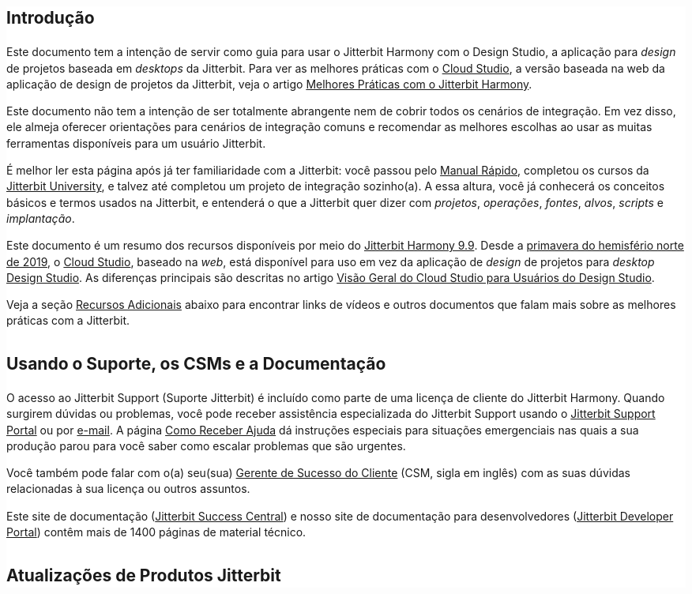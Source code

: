 [//]: # (Melhores Práticas com o Design Studio)
[//]: # (This is a translation of Version 7, published on June 17, 2022.)

## Introdução

Este documento tem a intenção de servir como guia para usar o Jitterbit Harmony com o Design Studio, a aplicação para *design* de projetos baseada em *desktops* da Jitterbit. Para ver as melhores práticas com o [Cloud Studio](https://success.jitterbit.com/display/CS?showLanguage=pt_BR), a versão baseada na web da aplicação de design de projetos da Jitterbit, veja o artigo [Melhores Práticas com o Jitterbit Harmony](https://success.jitterbit.com/display/DOC/Jitterbit+Harmony+Best+Practices?showLanguage=pt_BR).

Este documento não tem a intenção de ser totalmente abrangente nem de cobrir todos os cenários de integração. Em vez disso, ele almeja oferecer orientações para cenários de integração comuns e recomendar as melhores escolhas ao usar as muitas ferramentas disponíveis para um usuário Jitterbit.

É melhor ler esta página após já ter familiaridade com a Jitterbit: você passou pelo [Manual Rápido](https://success.jitterbit.com/display/DOC/Jitterbit+Admin+Quick+Start+Tutorial?showLanguage=pt_BR), completou os cursos da [Jitterbit University](https://success.jitterbit.com/display/DOC/Getting+Training?showLanguage=pt_BR), e talvez até completou um projeto de integração sozinho(a). A essa altura, você já conhecerá os conceitos básicos e termos usados na Jitterbit, e entenderá o que a Jitterbit quer dizer com *projetos*, *operações*, *fontes*, *alvos*, *scripts* e *implantação*.

Este documento é um resumo dos recursos disponíveis por meio do [Jitterbit Harmony 9.9](https://success.jitterbit.com/display/DOC/9.9?showLanguage=pt_BR). Desde a [primavera do hemisfério norte de 2019](https://success.jitterbit.com/display/DOC/Spring+2019?showLanguage=pt_BR), o [Cloud Studio](https://success.jitterbit.com/display/CS/Cloud+Studio?showLanguage=pt_BR), baseado na *web*, está disponível para uso em vez da aplicação de *design* de projetos para *desktop* [Design Studio](https://success.jitterbit.com/display/DOC/Design+Studio?showLanguage=pt_BR). As diferenças principais são descritas no artigo [Visão Geral do Cloud Studio para Usuários do Design Studio](https://success.jitterbit.com/display/CS/Cloud+Studio+Overview+for+Design+Studio+Users?showLanguage=pt_BR).

Veja a seção [Recursos Adicionais](https://success.jitterbit.com/display/DOC/Best+Practices+with+Design+Studio?showLanguage=pt_BR#heading-RecursosAdicionais) abaixo para encontrar links de vídeos e outros documentos que falam mais sobre as melhores práticas com a Jitterbit.


## Usando o Suporte, os CSMs e a Documentação

O acesso ao Jitterbit Support (Suporte Jitterbit) é incluído como parte de uma licença de cliente do Jitterbit Harmony. Quando surgirem dúvidas ou problemas, você pode receber assistência especializada do Jitterbit Support usando o [Jitterbit Support Portal](https://community.jitterbit.com/s/login/?startURL=%2Fs%2Fsupport) ou por [e-mail](mailto:support@jitterbit.com). A página [Como Receber Ajuda](https://success.jitterbit.com/display/DOC/Getting+Support?showLanguage=pt_BR) dá instruções especiais para situações emergenciais nas quais a sua produção parou para você saber como escalar problemas que são urgentes.

Você também pode falar com o(a) seu(sua) [Gerente de Sucesso do Cliente](mailto:success@jitterbit.com) (CSM, sigla em inglês) com as suas dúvidas relacionadas à sua licença ou outros assuntos.

Este site de documentação ([Jitterbit Success Central](https://success.jitterbit.com/)) e nosso site de documentação para desenvolvedores ([Jitterbit Developer Portal](https://developer.jitterbit.com/)) contêm mais de 1400 páginas de material técnico.


## Atualizações de Produtos Jitterbit
